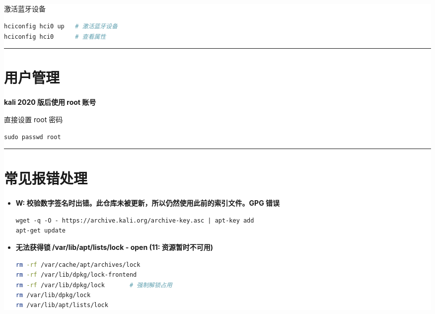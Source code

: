 激活蓝牙设备
```bash
hciconfig hci0 up	# 激活蓝牙设备
hciconfig hci0		# 查看属性
```

---

# 用户管理

**kali 2020 版后使用 root 账号**

直接设置 root 密码
```
sudo passwd root
```

---

# 常见报错处理

- **W: 校验数字签名时出错。此仓库未被更新，所以仍然使用此前的索引文件。GPG 错误**
    ```
    wget -q -O - https://archive.kali.org/archive-key.asc | apt-key add
    apt-get update
    ```

- **无法获得锁 /var/lib/apt/lists/lock - open (11: 资源暂时不可用)**
    ```bash
    rm -rf /var/cache/apt/archives/lock
    rm -rf /var/lib/dpkg/lock-frontend
    rm -rf /var/lib/dpkg/lock		# 强制解锁占用
    rm /var/lib/dpkg/lock
    rm /var/lib/apt/lists/lock
    ```
